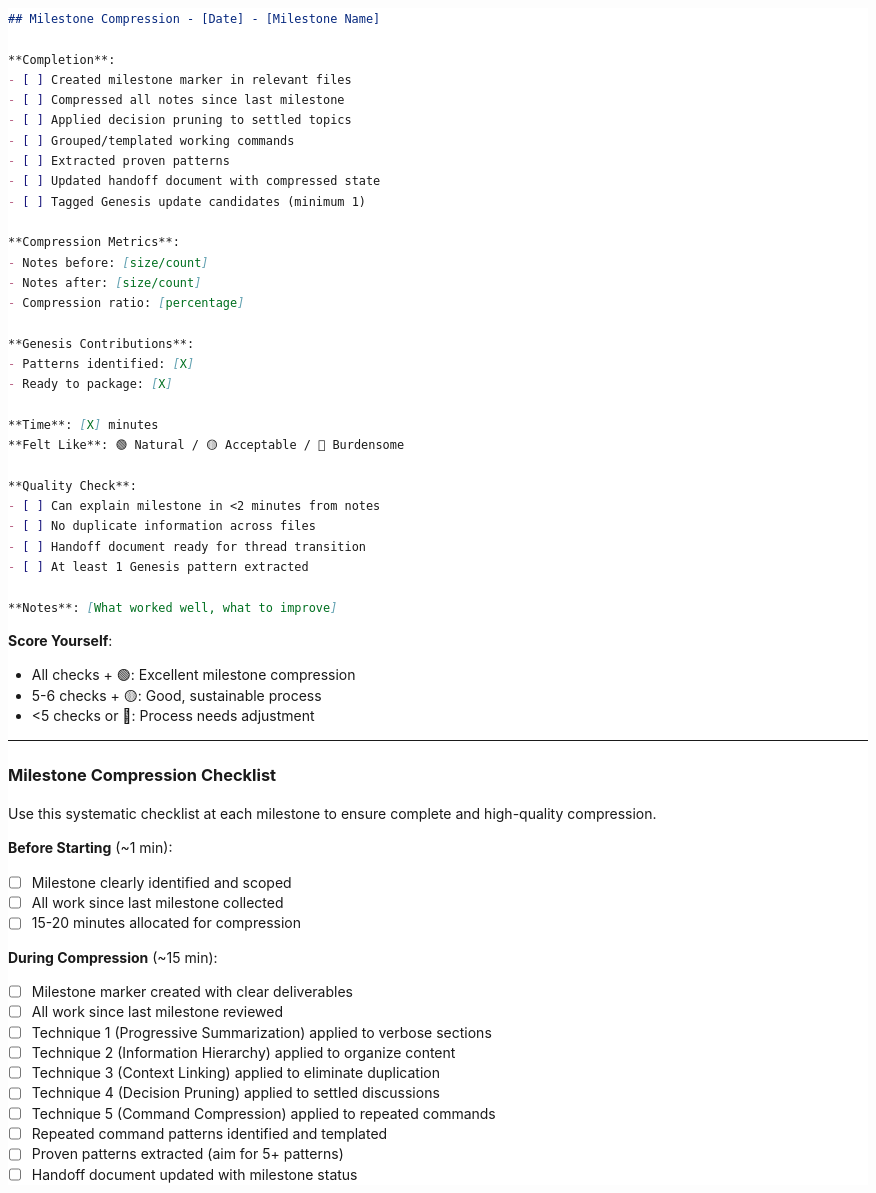 ```markdown
## Milestone Compression - [Date] - [Milestone Name]

**Completion**:
- [ ] Created milestone marker in relevant files
- [ ] Compressed all notes since last milestone
- [ ] Applied decision pruning to settled topics
- [ ] Grouped/templated working commands
- [ ] Extracted proven patterns
- [ ] Updated handoff document with compressed state
- [ ] Tagged Genesis update candidates (minimum 1)

**Compression Metrics**:
- Notes before: [size/count]
- Notes after: [size/count]
- Compression ratio: [percentage]

**Genesis Contributions**:
- Patterns identified: [X]
- Ready to package: [X]

**Time**: [X] minutes
**Felt Like**: 🟢 Natural / 🟡 Acceptable / 🔴 Burdensome

**Quality Check**:
- [ ] Can explain milestone in <2 minutes from notes
- [ ] No duplicate information across files
- [ ] Handoff document ready for thread transition
- [ ] At least 1 Genesis pattern extracted

**Notes**: [What worked well, what to improve]
```

**Score Yourself**:
- All checks + 🟢: Excellent milestone compression
- 5-6 checks + 🟡: Good, sustainable process
- <5 checks or 🔴: Process needs adjustment

---

### Milestone Compression Checklist

Use this systematic checklist at each milestone to ensure complete and high-quality compression.

**Before Starting** (~1 min):
- [ ] Milestone clearly identified and scoped
- [ ] All work since last milestone collected
- [ ] 15-20 minutes allocated for compression

**During Compression** (~15 min):
- [ ] Milestone marker created with clear deliverables
- [ ] All work since last milestone reviewed
- [ ] Technique 1 (Progressive Summarization) applied to verbose sections
- [ ] Technique 2 (Information Hierarchy) applied to organize content
- [ ] Technique 3 (Context Linking) applied to eliminate duplication
- [ ] Technique 4 (Decision Pruning) applied to settled discussions
- [ ] Technique 5 (Command Compression) applied to repeated commands
- [ ] Repeated command patterns identified and templated
- [ ] Proven patterns extracted (aim for 5+ patterns)
- [ ] Handoff document updated with milestone status

